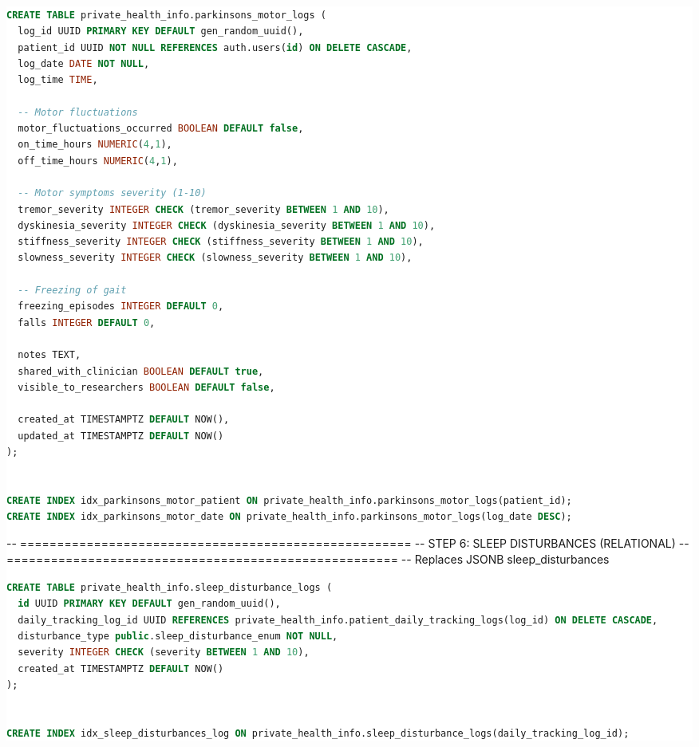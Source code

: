 ``` sql
CREATE TABLE private_health_info.parkinsons_motor_logs (
  log_id UUID PRIMARY KEY DEFAULT gen_random_uuid(),
  patient_id UUID NOT NULL REFERENCES auth.users(id) ON DELETE CASCADE,
  log_date DATE NOT NULL,
  log_time TIME,
  
  -- Motor fluctuations
  motor_fluctuations_occurred BOOLEAN DEFAULT false,
  on_time_hours NUMERIC(4,1),
  off_time_hours NUMERIC(4,1),
  
  -- Motor symptoms severity (1-10)
  tremor_severity INTEGER CHECK (tremor_severity BETWEEN 1 AND 10),
  dyskinesia_severity INTEGER CHECK (dyskinesia_severity BETWEEN 1 AND 10),
  stiffness_severity INTEGER CHECK (stiffness_severity BETWEEN 1 AND 10),
  slowness_severity INTEGER CHECK (slowness_severity BETWEEN 1 AND 10),
  
  -- Freezing of gait
  freezing_episodes INTEGER DEFAULT 0,
  falls INTEGER DEFAULT 0,
  
  notes TEXT,
  shared_with_clinician BOOLEAN DEFAULT true,
  visible_to_researchers BOOLEAN DEFAULT false,
  
  created_at TIMESTAMPTZ DEFAULT NOW(),
  updated_at TIMESTAMPTZ DEFAULT NOW()
);


CREATE INDEX idx_parkinsons_motor_patient ON private_health_info.parkinsons_motor_logs(patient_id);
CREATE INDEX idx_parkinsons_motor_date ON private_health_info.parkinsons_motor_logs(log_date DESC);
```

-- =====================================================
-- STEP 6: SLEEP DISTURBANCES (RELATIONAL)
-- =====================================================
-- Replaces JSONB sleep_disturbances

```sql
CREATE TABLE private_health_info.sleep_disturbance_logs (
  id UUID PRIMARY KEY DEFAULT gen_random_uuid(),
  daily_tracking_log_id UUID REFERENCES private_health_info.patient_daily_tracking_logs(log_id) ON DELETE CASCADE,
  disturbance_type public.sleep_disturbance_enum NOT NULL,
  severity INTEGER CHECK (severity BETWEEN 1 AND 10),
  created_at TIMESTAMPTZ DEFAULT NOW()
);


CREATE INDEX idx_sleep_disturbances_log ON private_health_info.sleep_disturbance_logs(daily_tracking_log_id);
```
